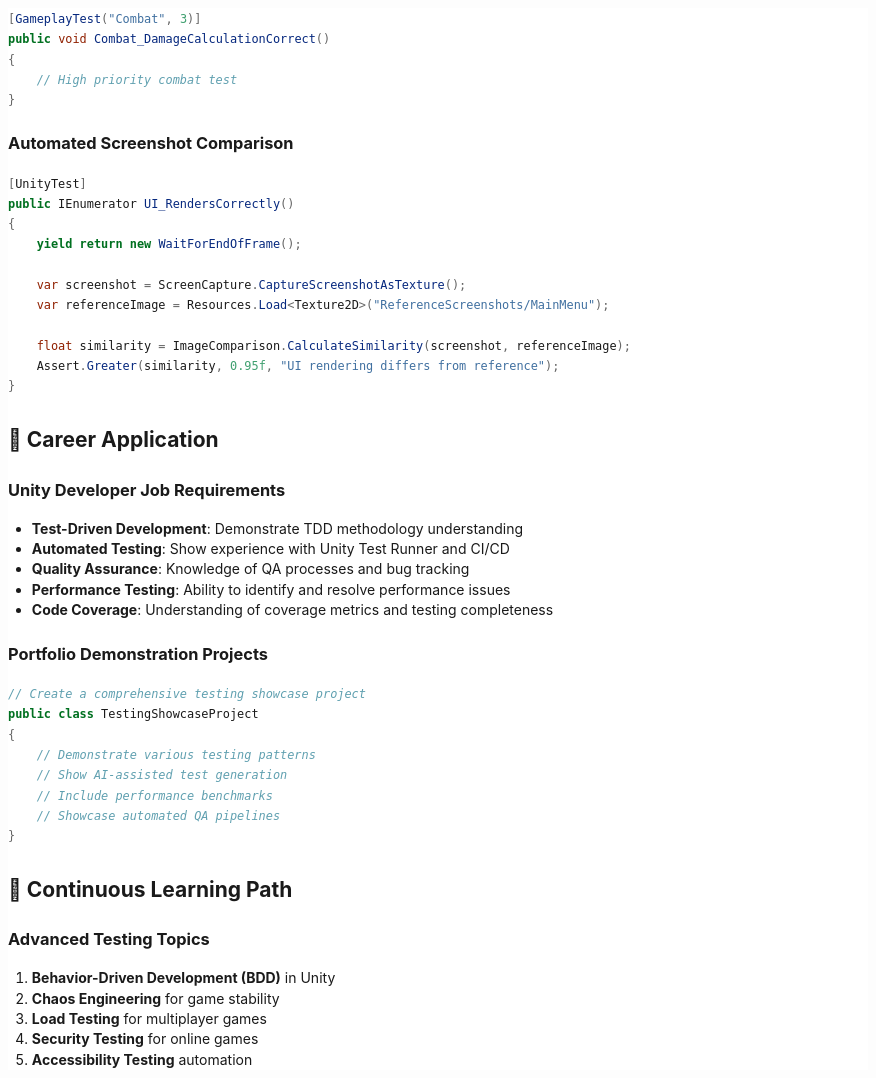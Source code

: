 ```csharp
[GameplayTest("Combat", 3)]
public void Combat_DamageCalculationCorrect()
{
    // High priority combat test
}
```

### Automated Screenshot Comparison
```csharp
[UnityTest]
public IEnumerator UI_RendersCorrectly()
{
    yield return new WaitForEndOfFrame();
    
    var screenshot = ScreenCapture.CaptureScreenshotAsTexture();
    var referenceImage = Resources.Load<Texture2D>("ReferenceScreenshots/MainMenu");
    
    float similarity = ImageComparison.CalculateSimilarity(screenshot, referenceImage);
    Assert.Greater(similarity, 0.95f, "UI rendering differs from reference");
}
```

## 💼 Career Application

### Unity Developer Job Requirements
- **Test-Driven Development**: Demonstrate TDD methodology understanding
- **Automated Testing**: Show experience with Unity Test Runner and CI/CD
- **Quality Assurance**: Knowledge of QA processes and bug tracking
- **Performance Testing**: Ability to identify and resolve performance issues
- **Code Coverage**: Understanding of coverage metrics and testing completeness

### Portfolio Demonstration Projects
```csharp
// Create a comprehensive testing showcase project
public class TestingShowcaseProject
{
    // Demonstrate various testing patterns
    // Show AI-assisted test generation
    // Include performance benchmarks
    // Showcase automated QA pipelines
}
```

## 🔄 Continuous Learning Path

### Advanced Testing Topics
1. **Behavior-Driven Development (BDD)** in Unity
2. **Chaos Engineering** for game stability
3. **Load Testing** for multiplayer games
4. **Security Testing** for online games
5. **Accessibility Testing** automation
